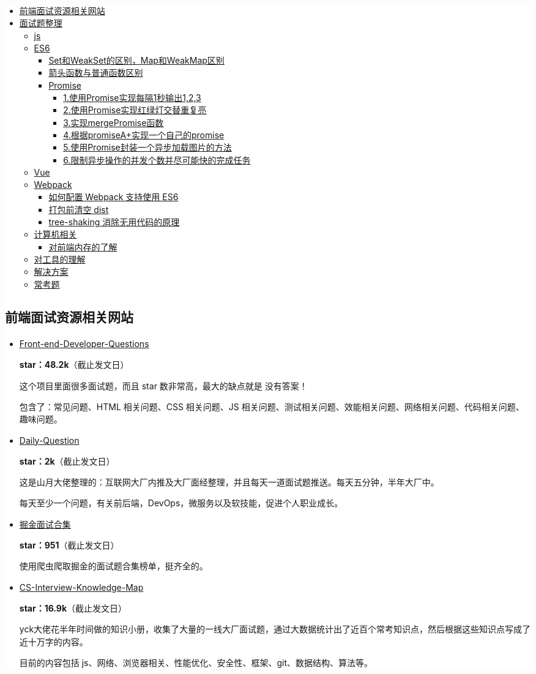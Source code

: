 - [前端面试资源相关网站](#前端面试资源相关网站)
- [面试题整理](#面试题整理)
  - [js](#js)
  - [ES6](#es6)
    - [Set和WeakSet的区别，Map和WeakMap区别](#set和weakset的区别map和weakmap区别)
    - [箭头函数与普通函数区别](#箭头函数与普通函数区别)
    - [Promise](#promise)
      - [1.使用Promise实现每隔1秒输出1,2,3](#1使用promise实现每隔1秒输出123)
      - [2.使用Promise实现红绿灯交替重复亮](#2使用promise实现红绿灯交替重复亮)
      - [3.实现mergePromise函数](#3实现mergepromise函数)
      - [4.根据promiseA+实现一个自己的promise](#4根据promisea实现一个自己的promise)
      - [5.使用Promise封装一个异步加载图片的方法](#5使用promise封装一个异步加载图片的方法)
      - [6.限制异步操作的并发个数并尽可能快的完成任务](#6限制异步操作的并发个数并尽可能快的完成任务)
  - [Vue](#vue)
  - [Webpack](#webpack)
    - [如何配置 Webpack 支持使用 ES6](#如何配置-webpack-支持使用-es6)
    - [打包前清空 dist](#打包前清空-dist)
    - [tree-shaking 消除无用代码的原理](#tree-shaking-消除无用代码的原理)
  - [计算机相关](#计算机相关)
    - [对前端内存的了解](#对前端内存的了解)
  - [对工具的理解](#对工具的理解)
  - [解决方案](#解决方案)
  - [常考题](#常考题)
## 前端面试资源相关网站
- [Front-end-Developer-Questions](https://h5bp.org/Front-end-Developer-Interview-Questions/)

  **star：48.2k**（截止发文日）

  这个项目里面很多面试题，而且 star 数非常高，最大的缺点就是 没有答案！

  包含了：常见问题、HTML 相关问题、CSS 相关问题、JS 相关问题、测试相关问题、效能相关问题、网络相关问题、代码相关问题、趣味问题。

- [Daily-Question](https://github.com/shfshanyue/Daily-Question
)

  **star：2k**（截止发文日）

  这是山月大佬整理的：互联网大厂内推及大厂面经整理，并且每天一道面试题推送。每天五分钟，半年大厂中。

  每天至少一个问题，有关前后端，DevOps，微服务以及软技能，促进个人职业成长。

- [掘金面试合集](https://github.com/shfshanyue/blog/blob/master/post/juejin-interview.md
)

  **star：951**（截止发文日）

  使用爬虫爬取掘金的面试题合集榜单，挺齐全的。

- [CS-Interview-Knowledge-Map](https://github.com/InterviewMap/CS-Interview-Knowledge-Map
)

  **star：16.9k**（截止发文日）

  yck大佬花半年时间做的知识小册，收集了大量的一线大厂面试题，通过大数据统计出了近百个常考知识点，然后根据这些知识点写成了近十万字的内容。

  目前的内容包括 js、网络、浏览器相关、性能优化、安全性、框架、git、数据结构、算法等。

